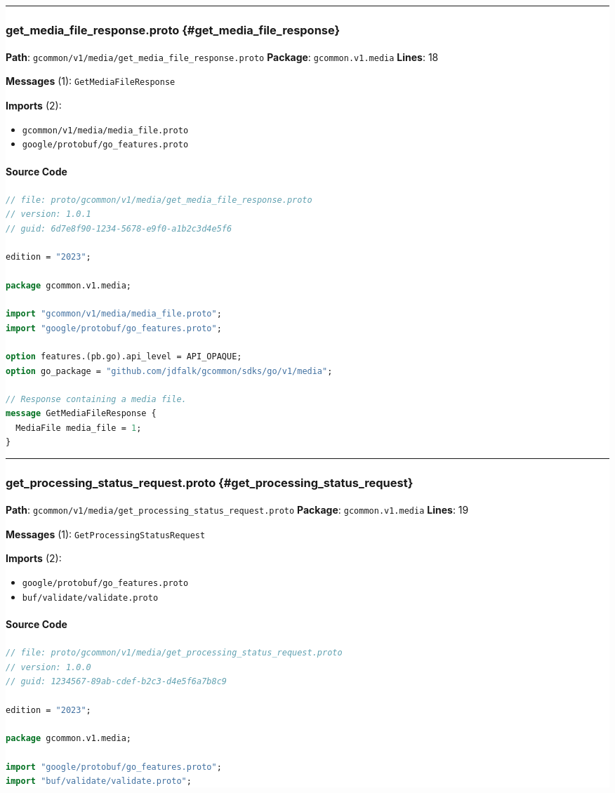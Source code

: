 
---

### get_media_file_response.proto {#get_media_file_response}

**Path**: `gcommon/v1/media/get_media_file_response.proto` **Package**: `gcommon.v1.media` **Lines**: 18

**Messages** (1): `GetMediaFileResponse`

**Imports** (2):

- `gcommon/v1/media/media_file.proto`
- `google/protobuf/go_features.proto`

#### Source Code

```protobuf
// file: proto/gcommon/v1/media/get_media_file_response.proto
// version: 1.0.1
// guid: 6d7e8f90-1234-5678-e9f0-a1b2c3d4e5f6

edition = "2023";

package gcommon.v1.media;

import "gcommon/v1/media/media_file.proto";
import "google/protobuf/go_features.proto";

option features.(pb.go).api_level = API_OPAQUE;
option go_package = "github.com/jdfalk/gcommon/sdks/go/v1/media";

// Response containing a media file.
message GetMediaFileResponse {
  MediaFile media_file = 1;
}
```

---

### get_processing_status_request.proto {#get_processing_status_request}

**Path**: `gcommon/v1/media/get_processing_status_request.proto` **Package**: `gcommon.v1.media` **Lines**: 19

**Messages** (1): `GetProcessingStatusRequest`

**Imports** (2):

- `google/protobuf/go_features.proto`
- `buf/validate/validate.proto`

#### Source Code

```protobuf
// file: proto/gcommon/v1/media/get_processing_status_request.proto
// version: 1.0.0
// guid: 1234567-89ab-cdef-b2c3-d4e5f6a7b8c9

edition = "2023";

package gcommon.v1.media;

import "google/protobuf/go_features.proto";
import "buf/validate/validate.proto";


```